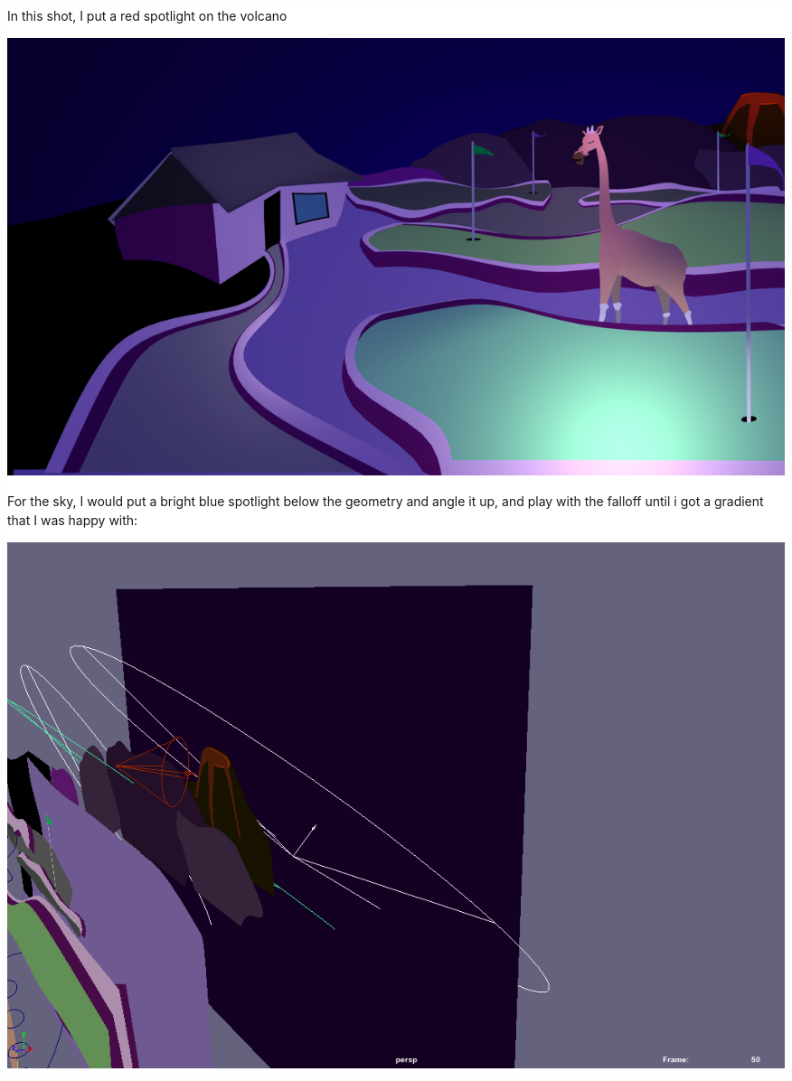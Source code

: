 In this shot, I put a red spotlight on the volcano

![](images/shot-17-render-03.0001.png)

For the sky, I would put a bright blue spotlight below the geometry and angle it up, and play with the falloff until i got a gradient that I was happy with:

![](images/skyspotlights.png)
